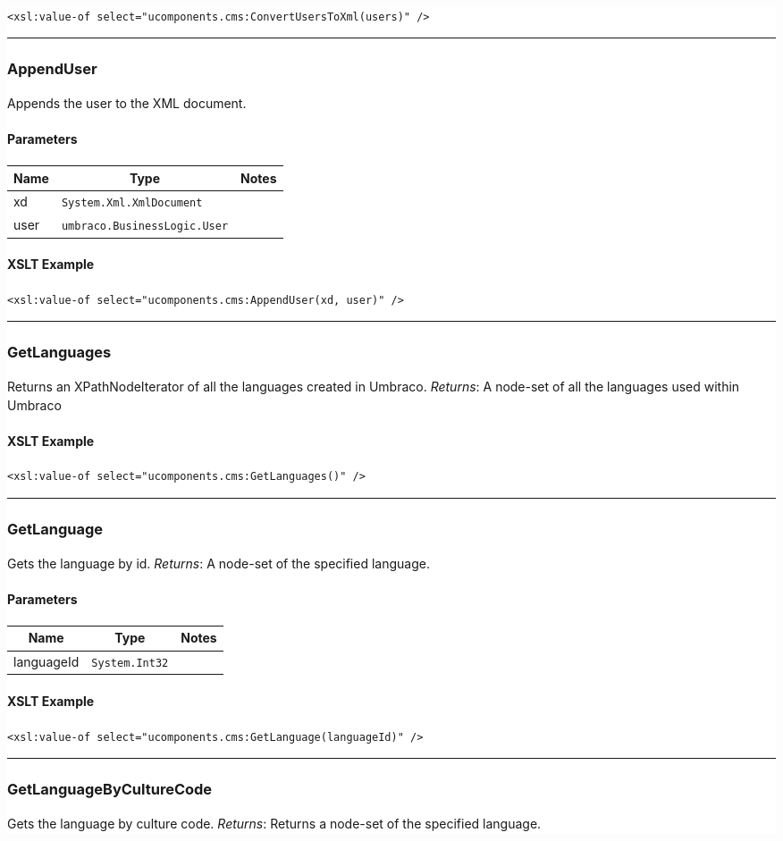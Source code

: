 	<xsl:value-of select="ucomponents.cms:ConvertUsersToXml(users)" />


*****

### AppendUser
Appends the user to the XML document.

#### Parameters
| Name | Type | Notes |
|------|------|-------|
| xd | ```System.Xml.XmlDocument``` | |
| user | ```umbraco.BusinessLogic.User``` | |

#### XSLT Example

	<xsl:value-of select="ucomponents.cms:AppendUser(xd, user)" />


*****

### GetLanguages
Returns an XPathNodeIterator of all the languages created in Umbraco.
_Returns_: A node-set of all the languages used within Umbraco


#### XSLT Example

	<xsl:value-of select="ucomponents.cms:GetLanguages()" />


*****

### GetLanguage
Gets the language by id.
_Returns_: A node-set of the specified language.

#### Parameters
| Name | Type | Notes |
|------|------|-------|
| languageId | ```System.Int32``` | |

#### XSLT Example

	<xsl:value-of select="ucomponents.cms:GetLanguage(languageId)" />


*****

### GetLanguageByCultureCode
Gets the language by culture code.
_Returns_: Returns a node-set of the specified language.
